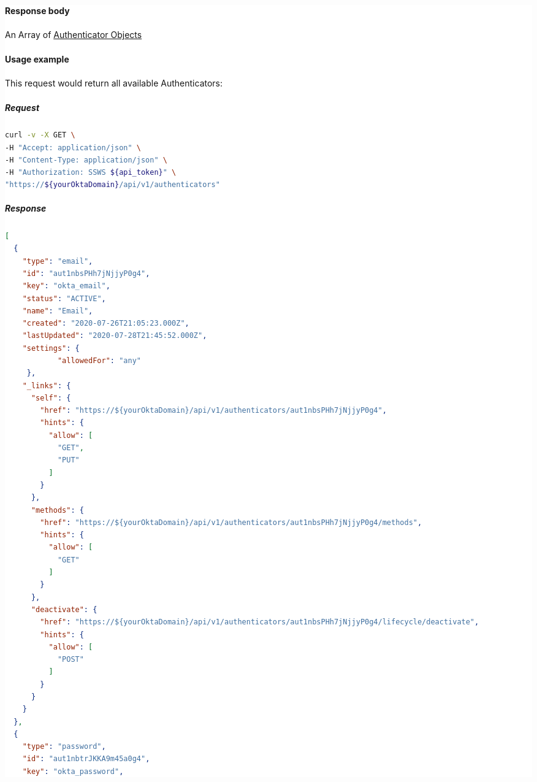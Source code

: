 #### Response body

An Array of [Authenticator Objects](#authenticator-object)

#### Usage example

This request would return all available Authenticators:

##### Request

```bash
curl -v -X GET \
-H "Accept: application/json" \
-H "Content-Type: application/json" \
-H "Authorization: SSWS ${api_token}" \
"https://${yourOktaDomain}/api/v1/authenticators"
```

##### Response

```json
[
  {
    "type": "email",
    "id": "aut1nbsPHh7jNjjyP0g4",
    "key": "okta_email",
    "status": "ACTIVE",
    "name": "Email",
    "created": "2020-07-26T21:05:23.000Z",
    "lastUpdated": "2020-07-28T21:45:52.000Z",
    "settings": {
            "allowedFor": "any"
     },
    "_links": {
      "self": {
        "href": "https://${yourOktaDomain}/api/v1/authenticators/aut1nbsPHh7jNjjyP0g4",
        "hints": {
          "allow": [
            "GET",
            "PUT"
          ]
        }
      },
      "methods": {
        "href": "https://${yourOktaDomain}/api/v1/authenticators/aut1nbsPHh7jNjjyP0g4/methods",
        "hints": {
          "allow": [
            "GET"
          ]
        }
      },
      "deactivate": {
        "href": "https://${yourOktaDomain}/api/v1/authenticators/aut1nbsPHh7jNjjyP0g4/lifecycle/deactivate",
        "hints": {
          "allow": [
            "POST"
          ]
        }
      }
    }
  },
  {
    "type": "password",
    "id": "aut1nbtrJKKA9m45a0g4",
    "key": "okta_password",
```